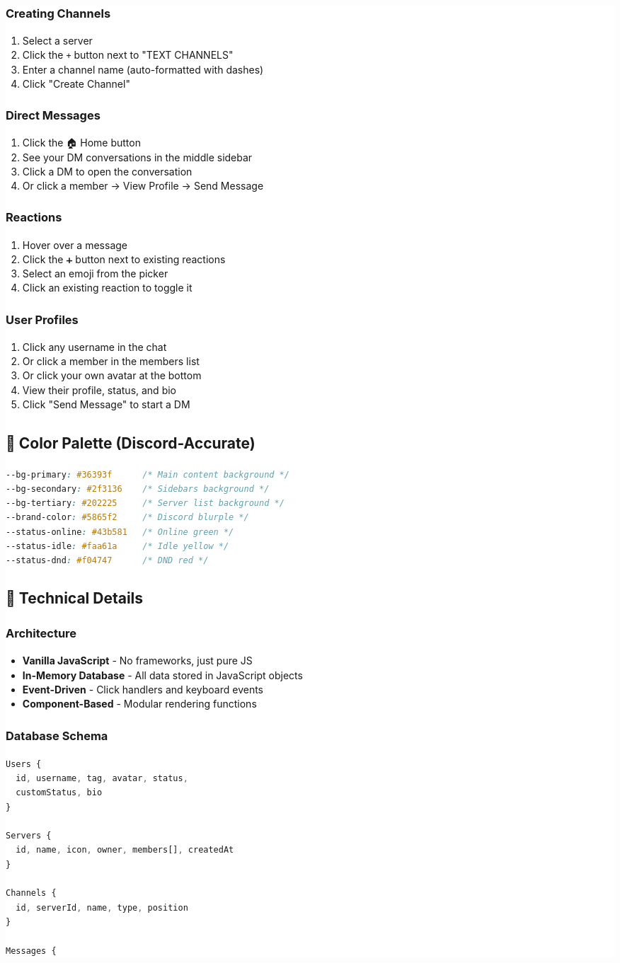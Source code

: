 ### Creating Channels
1. Select a server
2. Click the `+` button next to "TEXT CHANNELS"
3. Enter a channel name (auto-formatted with dashes)
4. Click "Create Channel"

### Direct Messages
1. Click the 🏠 Home button
2. See your DM conversations in the middle sidebar
3. Click a DM to open the conversation
4. Or click a member → View Profile → Send Message

### Reactions
1. Hover over a message
2. Click the `➕` button next to existing reactions
3. Select an emoji from the picker
4. Click an existing reaction to toggle it

### User Profiles
1. Click any username in the chat
2. Or click a member in the members list
3. Or click your own avatar at the bottom
4. View their profile, status, and bio
5. Click "Send Message" to start a DM

## 🎨 Color Palette (Discord-Accurate)

```css
--bg-primary: #36393f      /* Main content background */
--bg-secondary: #2f3136    /* Sidebars background */
--bg-tertiary: #202225     /* Server list background */
--brand-color: #5865f2     /* Discord blurple */
--status-online: #43b581   /* Online green */
--status-idle: #faa61a     /* Idle yellow */
--status-dnd: #f04747      /* DND red */
```

## 🔧 Technical Details

### Architecture
- **Vanilla JavaScript** - No frameworks, just pure JS
- **In-Memory Database** - All data stored in JavaScript objects
- **Event-Driven** - Click handlers and keyboard events
- **Component-Based** - Modular rendering functions

### Database Schema
```javascript
Users {
  id, username, tag, avatar, status,
  customStatus, bio
}

Servers {
  id, name, icon, owner, members[], createdAt
}

Channels {
  id, serverId, name, type, position
}

Messages {
```